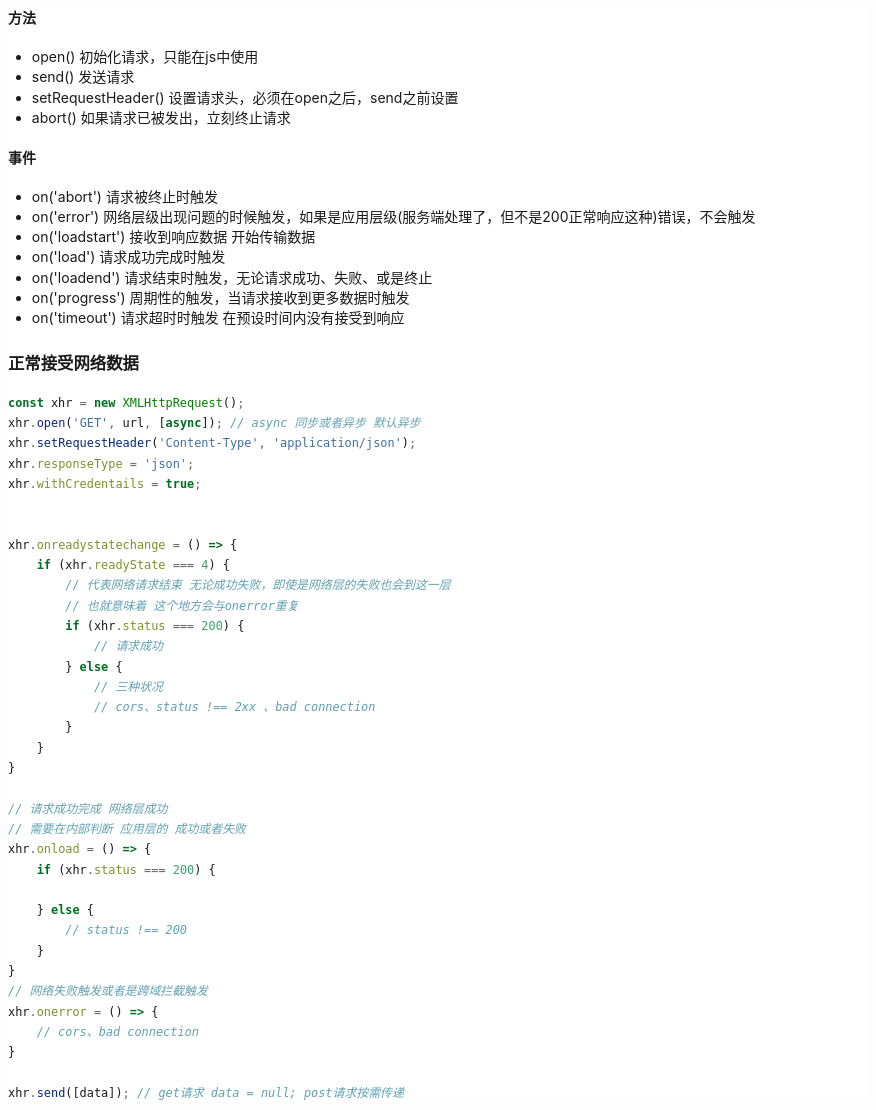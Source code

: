 #### 方法

+ open() 初始化请求，只能在js中使用
+ send() 发送请求
+ setRequestHeader() 设置请求头，必须在open之后，send之前设置
+ abort() 如果请求已被发出，立刻终止请求

#### 事件

+ on('abort') 请求被终止时触发
+ on('error') 网络层级出现问题的时候触发，如果是应用层级(服务端处理了，但不是200正常响应这种)错误，不会触发
+ on('loadstart') 接收到响应数据 开始传输数据
+ on('load') 请求成功完成时触发
+ on('loadend') 请求结束时触发，无论请求成功、失败、或是终止
+ on('progress') 周期性的触发，当请求接收到更多数据时触发
+ on('timeout') 请求超时时触发 在预设时间内没有接受到响应

### 正常接受网络数据

```js
const xhr = new XMLHttpRequest();
xhr.open('GET', url, [async]); // async 同步或者异步 默认异步
xhr.setRequestHeader('Content-Type', 'application/json');
xhr.responseType = 'json';
xhr.withCredentails = true;


xhr.onreadystatechange = () => {
    if (xhr.readyState === 4) {
        // 代表网络请求结束 无论成功失败，即使是网络层的失败也会到这一层 
        // 也就意味着 这个地方会与onerror重复
        if (xhr.status === 200) {
            // 请求成功
        } else {
            // 三种状况
            // cors、status !== 2xx 、bad connection
        }
    }
}

// 请求成功完成 网络层成功 
// 需要在内部判断 应用层的 成功或者失败
xhr.onload = () => {
    if (xhr.status === 200) {

    } else {
        // status !== 200
    }
}
// 网络失败触发或者是跨域拦截触发
xhr.onerror = () => {
    // cors、bad connection
}

xhr.send([data]); // get请求 data = null; post请求按需传递
```
